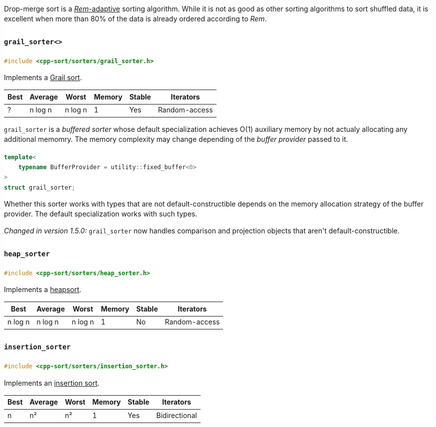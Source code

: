 Drop-merge sort is a [*Rem*-adaptive](https://github.com/Morwenn/cpp-sort/wiki/Measures-of-presortedness#rem) sorting algorithm. While it is not as good as other sorting algorithms to sort shuffled data, it is excellent when more than 80% of the data is already ordered according to *Rem*.

### `grail_sorter<>`

```cpp
#include <cpp-sort/sorters/grail_sorter.h>
```

Implements a [Grail sort](https://github.com/Mrrl/GrailSort).

| Best        | Average     | Worst       | Memory      | Stable      | Iterators     |
| ----------- | ----------- | ----------- | ----------- | ----------- | ------------- |
| ?           | n log n     | n log n     | 1           | Yes         | Random-access |

`grail_sorter` is a *buffered sorter* whose default specialization achieves O(1) auxiliary memory by not actualy allocating any additional memomry. The memory complexity may change depending of the *buffer provider* passed to it.

```cpp
template<
    typename BufferProvider = utility::fixed_buffer<0>
>
struct grail_sorter;
```

Whether this sorter works with types that are not default-constructible depends on the memory allocation strategy of the buffer provider. The default specialization works with such types.

*Changed in version 1.5.0:* `grail_sorter` now handles comparison and projection objects that aren't default-constructible.

### `heap_sorter`

```cpp
#include <cpp-sort/sorters/heap_sorter.h>
```

Implements a [heapsort](https://en.wikipedia.org/wiki/Heapsort).

| Best        | Average     | Worst       | Memory      | Stable      | Iterators     |
| ----------- | ----------- | ----------- | ----------- | ----------- | ------------- |
| n log n     | n log n     | n log n     | 1           | No          | Random-access |

### `insertion_sorter`

```cpp
#include <cpp-sort/sorters/insertion_sorter.h>
```

Implements an [insertion sort](https://en.wikipedia.org/wiki/Insertion_sort).

| Best        | Average     | Worst       | Memory      | Stable      | Iterators     |
| ----------- | ----------- | ----------- | ----------- | ----------- | ------------- |
| n           | n²          | n²          | 1           | Yes         | Bidirectional |
